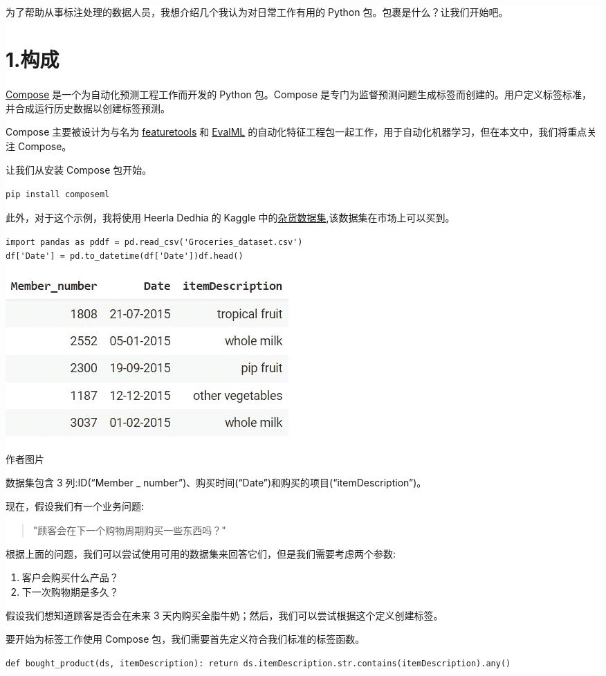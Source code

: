为了帮助从事标注处理的数据人员，我想介绍几个我认为对日常工作有用的 Python 包。包裹是什么？让我们开始吧。

# 1.构成

[Compose](https://compose.alteryx.com/en/stable/index.html) 是一个为自动化预测工程工作而开发的 Python 包。Compose 是专门为监督预测问题生成标签而创建的。用户定义标签标准，并合成运行历史数据以创建标签预测。

Compose 主要被设计为与名为 [featuretools](https://docs.featuretools.com/) 和 [EvalML](https://evalml.alteryx.com/) 的自动化特征工程包一起工作，用于自动化机器学习，但在本文中，我们将重点关注 Compose。

让我们从安装 Compose 包开始。

```
pip install composeml
```

此外，对于这个示例，我将使用 Heerla Dedhia 的 Kaggle 中的[杂货数据集](https://www.kaggle.com/datasets/heeraldedhia/groceries-dataset),该数据集在市场上可以买到。

```
import pandas as pddf = pd.read_csv('Groceries_dataset.csv')
df['Date'] = pd.to_datetime(df['Date'])df.head()
```

![](img/a343c947a2c5660adbfd32e9286b229d.png)

作者图片

数据集包含 3 列:ID(“Member _ number”)、购买时间(“Date”)和购买的项目(“itemDescription”)。

现在，假设我们有一个业务问题:

> "顾客会在下一个购物周期购买一些东西吗？"

根据上面的问题，我们可以尝试使用可用的数据集来回答它们，但是我们需要考虑两个参数:

1.  客户会购买什么产品？
2.  下一次购物期是多久？

假设我们想知道顾客是否会在未来 3 天内购买全脂牛奶；然后，我们可以尝试根据这个定义创建标签。

要开始为标签工作使用 Compose 包，我们需要首先定义符合我们标准的标签函数。

```
def bought_product(ds, itemDescription): return ds.itemDescription.str.contains(itemDescription).any()
```
